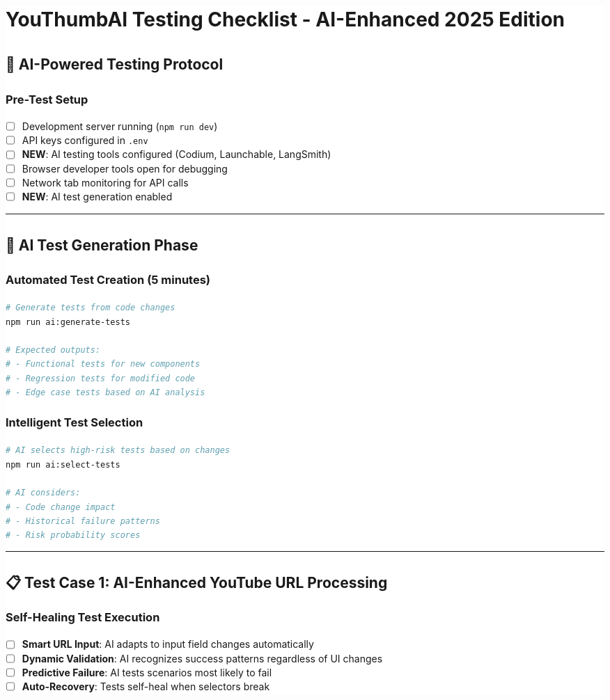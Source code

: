 # YouThumbAI Testing Checklist - AI-Enhanced 2025 Edition

## 🤖 **AI-Powered Testing Protocol**

### **Pre-Test Setup**
- [ ] Development server running (`npm run dev`)
- [ ] API keys configured in `.env`
- [ ] **NEW**: AI testing tools configured (Codium, Launchable, LangSmith)
- [ ] Browser developer tools open for debugging
- [ ] Network tab monitoring for API calls
- [ ] **NEW**: AI test generation enabled

---

## 🧠 **AI Test Generation Phase**

### **Automated Test Creation (5 minutes)**
```bash
# Generate tests from code changes
npm run ai:generate-tests

# Expected outputs:
# - Functional tests for new components
# - Regression tests for modified code
# - Edge case tests based on AI analysis
```

### **Intelligent Test Selection**
```bash
# AI selects high-risk tests based on changes
npm run ai:select-tests

# AI considers:
# - Code change impact
# - Historical failure patterns
# - Risk probability scores
```

---

## 📋 **Test Case 1: AI-Enhanced YouTube URL Processing**

### **Self-Healing Test Execution**
- [ ] **Smart URL Input**: AI adapts to input field changes automatically
- [ ] **Dynamic Validation**: AI recognizes success patterns regardless of UI changes
- [ ] **Predictive Failure**: AI tests scenarios most likely to fail
- [ ] **Auto-Recovery**: Tests self-heal when selectors break

